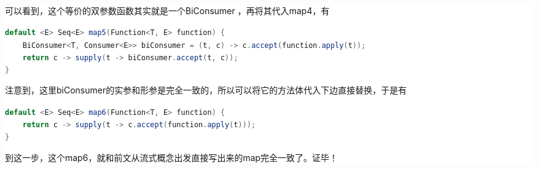 可以看到，这个等价的双参数函数其实就是一个BiConsumer ，再将其代入map4，有

```java
default <E> Seq<E> map5(Function<T, E> function) {
    BiConsumer<T, Consumer<E>> biConsumer = (t, c) -> c.accept(function.apply(t));
    return c -> supply(t -> biConsumer.accept(t, c));
}
```

注意到，这里biConsumer的实参和形参是完全一致的，所以可以将它的方法体代入下边直接替换，于是有

```java
default <E> Seq<E> map6(Function<T, E> function) {
    return c -> supply(t -> c.accept(function.apply(t)));
}
```

到这一步，这个map6，就和前文从流式概念出发直接写出来的map完全一致了。证毕！
